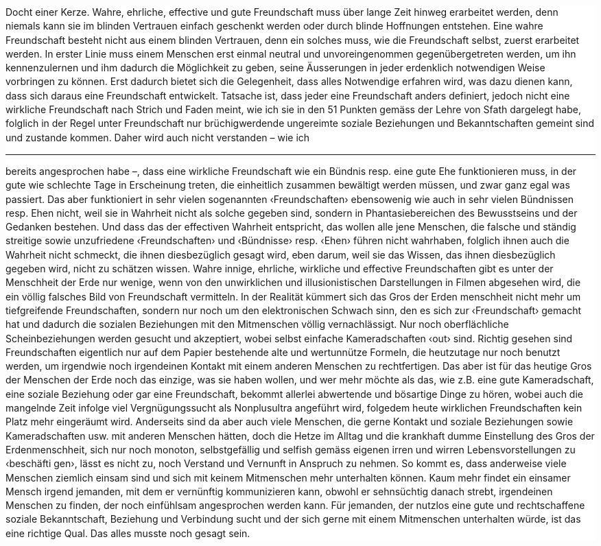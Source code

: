 Docht einer Kerze. Wahre, ehrliche, effective und gute Freundschaft muss über lange Zeit hinweg erarbeitet werden, denn niemals kann sie im blinden Vertrauen einfach geschenkt werden oder durch
blinde Hoffnungen entstehen.
Eine wahre Freundschaft besteht nicht aus einem blinden Vertrauen, denn ein solches muss, wie die
Freundschaft selbst, zuerst erarbeitet werden. In erster Linie muss einem Menschen erst einmal neutral
und unvoreingenommen gegenübergetreten werden, um ihn kennenzulernen und ihm dadurch die
Möglichkeit zu geben, seine Äusserungen in jeder erdenklich notwendigen Weise vorbringen zu können.
Erst dadurch bietet sich die Gelegenheit, dass alles Notwendige erfahren wird, was dazu dienen kann,
dass sich daraus eine Freundschaft entwickelt.
Tatsache ist, dass jeder eine Freundschaft anders definiert, jedoch nicht eine wirkliche Freundschaft
nach Strich und Faden meint, wie ich sie in den 51 Punkten gemäss der Lehre von Sfath dargelegt
habe, folglich in der Regel unter Freundschaft nur brüchigwerdende ungereimte soziale Beziehungen
und Bekanntschaften gemeint sind und zustande kommen. Daher wird auch nicht verstanden – wie ich


-----

bereits angesprochen habe –, dass eine wirkliche Freundschaft wie ein Bündnis resp. eine gute Ehe
funktionieren muss, in der gute wie schlechte Tage in Erscheinung treten, die einheitlich zusammen
bewältigt werden müssen, und zwar ganz egal was passiert. Das aber funktioniert in sehr vielen sogenannten ‹Freundschaften› ebensowenig wie auch in sehr vielen Bündnissen resp. Ehen nicht, weil
sie in Wahrheit nicht als solche gegeben sind, sondern in Phantasiebereichen des Bewusstseins und der
Gedanken bestehen. Und dass das der effectiven Wahrheit entspricht, das wollen alle jene Menschen,
die falsche und ständig streitige sowie unzufriedene ‹Freundschaften› und ‹Bündnisse› resp. ‹Ehen›
führen nicht wahrhaben, folglich ihnen auch die Wahrheit nicht schmeckt, die ihnen diesbezüglich
gesagt wird, eben darum, weil sie das Wissen, das ihnen diesbezüglich gegeben wird, nicht zu schätzen
wissen.
Wahre innige, ehrliche, wirkliche und effective Freundschaften gibt es unter der Menschheit der Erde
nur wenige, wenn von den unwirklichen und illusionistischen Darstellungen in Filmen abgesehen wird,
die ein völlig falsches Bild von Freundschaft vermitteln. In der Realität kümmert sich das Gros der Erden menschheit nicht mehr um tiefgreifende Freundschaften, sondern nur noch um den elektronischen Schwach sinn, den es sich zur ‹Freundschaft› gemacht hat und dadurch die sozialen Beziehungen mit den Mitmenschen völlig vernachlässigt. Nur noch oberflächliche Scheinbeziehungen werden gesucht und
akzeptiert, wobei selbst einfache Kameradschaften ‹out› sind. Richtig gesehen sind Freundschaften
eigentlich nur auf dem Papier bestehende alte und wertunnütze Formeln, die heutzutage nur noch benutzt
werden, um irgendwie noch irgendeinen Kontakt mit einem anderen Menschen zu rechtfertigen. Das
aber ist für das heutige Gros der Menschen der Erde noch das einzige, was sie haben wollen, und
wer mehr möchte als das, wie z.B. eine gute Kameradschaft, eine soziale Beziehung oder gar eine
Freundschaft, bekommt allerlei abwertende und bösartige Dinge zu hören, wobei auch die mangelnde
Zeit infolge viel Vergnügungssucht als Nonplusultra angeführt wird, folgedem heute wirklichen Freundschaften kein Platz mehr eingeräumt wird. Anderseits sind da aber auch viele Menschen, die gerne
Kontakt und soziale Beziehungen sowie Kameradschaften usw. mit anderen Menschen hätten, doch die
Hetze im Alltag und die krankhaft dumme Einstellung des Gros der Erdenmenschheit, sich nur noch
monoton, selbstgefällig und selfish gemäss eigenen irren und wirren Lebensvorstellungen zu ‹beschäfti gen›, lässt es nicht zu, noch Verstand und Vernunft in Anspruch zu nehmen. So kommt es, dass anderweise viele Menschen ziemlich einsam sind und sich mit keinem Mitmenschen mehr unterhalten können.
Kaum mehr findet ein einsamer Mensch irgend jemanden, mit dem er vernünftig kommunizieren kann,
obwohl er sehnsüchtig danach strebt, irgendeinen Menschen zu finden, der noch einfühlsam angesprochen werden kann. Für jemanden, der nutzlos eine gute und rechtschaffene soziale Bekanntschaft,
Beziehung und Verbindung sucht und der sich gerne mit einem Mitmenschen unterhalten würde, ist das
eine richtige Qual. Das alles musste noch gesagt sein.
